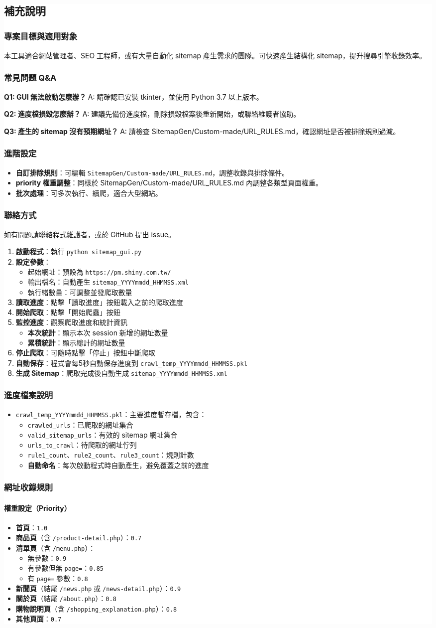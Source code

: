 
## 補充說明

### 專案目標與適用對象
本工具適合網站管理者、SEO 工程師，或有大量自動化 sitemap 產生需求的團隊。可快速產生結構化 sitemap，提升搜尋引擎收錄效率。

### 常見問題 Q&A

**Q1: GUI 無法啟動怎麼辦？**
A: 請確認已安裝 tkinter，並使用 Python 3.7 以上版本。

**Q2: 進度檔損毀怎麼辦？**
A: 建議先備份進度檔，刪除損毀檔案後重新開始，或聯絡維護者協助。

**Q3: 產生的 sitemap 沒有預期網址？**
A: 請檢查 SitemapGen/Custom-made/URL_RULES.md，確認網址是否被排除規則過濾。

### 進階設定

- **自訂排除規則**：可編輯 `SitemapGen/Custom-made/URL_RULES.md`，調整收錄與排除條件。
- **priority 權重調整**：同樣於 SitemapGen/Custom-made/URL_RULES.md 內調整各類型頁面權重。
- **批次處理**：可多次執行、續爬，適合大型網站。

### 聯絡方式
如有問題請聯絡程式維護者，或於 GitHub 提出 issue。

1. **啟動程式**：執行 `python sitemap_gui.py`
2. **設定參數**：
   - 起始網址：預設為 `https://pm.shiny.com.tw/`
   - 輸出檔名：自動產生 `sitemap_YYYYmmdd_HHMMSS.xml`
   - 執行緒數量：可調整並發爬取數量
3. **讀取進度**：點擊「讀取進度」按鈕載入之前的爬取進度
4. **開始爬取**：點擊「開始爬蟲」按鈕
5. **監控進度**：觀察爬取進度和統計資訊
   - **本次統計**：顯示本次 session 新增的網址數量
   - **累積統計**：顯示總計的網址數量
6. **停止爬取**：可隨時點擊「停止」按鈕中斷爬取
7. **自動保存**：程式會每5秒自動保存進度到 `crawl_temp_YYYYmmdd_HHMMSS.pkl`
8. **生成 Sitemap**：爬取完成後自動生成 `sitemap_YYYYmmdd_HHMMSS.xml`

### 進度檔案說明

- `crawl_temp_YYYYmmdd_HHMMSS.pkl`：主要進度暫存檔，包含：
  - `crawled_urls`：已爬取的網址集合
  - `valid_sitemap_urls`：有效的 sitemap 網址集合
  - `urls_to_crawl`：待爬取的網址佇列
  - `rule1_count`、`rule2_count`、`rule3_count`：規則計數
  - **自動命名**：每次啟動程式時自動產生，避免覆蓋之前的進度

### 網址收錄規則

#### 權重設定（Priority）
- **首頁**：`1.0`
- **商品頁**（含 `/product-detail.php`）：`0.7`
- **清單頁**（含 `/menu.php`）：
  - 無參數：`0.9`
  - 有參數但無 `page=`：`0.85`
  - 有 `page=` 參數：`0.8`
- **新聞頁**（結尾 `/news.php` 或 `/news-detail.php`）：`0.9`
- **關於頁**（結尾 `/about.php`）：`0.8`
- **購物說明頁**（含 `/shopping_explanation.php`）：`0.8`
- **其他頁面**：`0.7`
